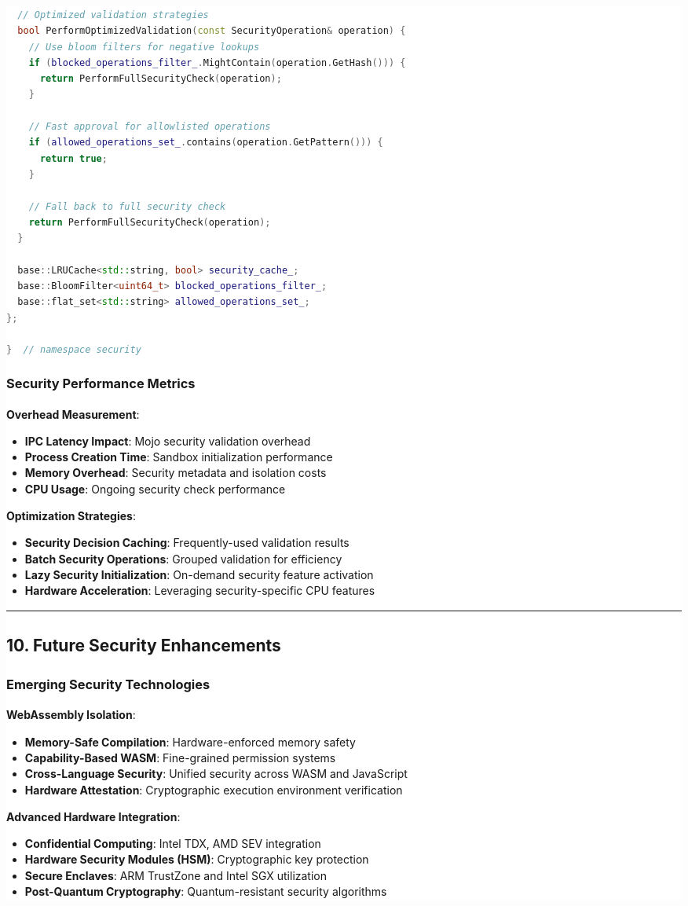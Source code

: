 ```cpp
  // Optimized validation strategies
  bool PerformOptimizedValidation(const SecurityOperation& operation) {
    // Use bloom filters for negative lookups
    if (blocked_operations_filter_.MightContain(operation.GetHash())) {
      return PerformFullSecurityCheck(operation);
    }
    
    // Fast approval for allowlisted operations
    if (allowed_operations_set_.contains(operation.GetPattern())) {
      return true;
    }
    
    // Fall back to full security check
    return PerformFullSecurityCheck(operation);
  }
  
  base::LRUCache<std::string, bool> security_cache_;
  base::BloomFilter<uint64_t> blocked_operations_filter_;
  base::flat_set<std::string> allowed_operations_set_;
};

}  // namespace security
```

### Security Performance Metrics

**Overhead Measurement**:
- **IPC Latency Impact**: Mojo security validation overhead
- **Process Creation Time**: Sandbox initialization performance
- **Memory Overhead**: Security metadata and isolation costs
- **CPU Usage**: Ongoing security check performance

**Optimization Strategies**:
- **Security Decision Caching**: Frequently-used validation results
- **Batch Security Operations**: Grouped validation for efficiency
- **Lazy Security Initialization**: On-demand security feature activation
- **Hardware Acceleration**: Leveraging security-specific CPU features

---

## 10. Future Security Enhancements

### Emerging Security Technologies

**WebAssembly Isolation**:
- **Memory-Safe Compilation**: Hardware-enforced memory safety
- **Capability-Based WASM**: Fine-grained permission systems
- **Cross-Language Security**: Unified security across WASM and JavaScript
- **Hardware Attestation**: Cryptographic execution environment verification

**Advanced Hardware Integration**:
- **Confidential Computing**: Intel TDX, AMD SEV integration
- **Hardware Security Modules (HSM)**: Cryptographic key protection
- **Secure Enclaves**: ARM TrustZone and Intel SGX utilization
- **Post-Quantum Cryptography**: Quantum-resistant security algorithms
